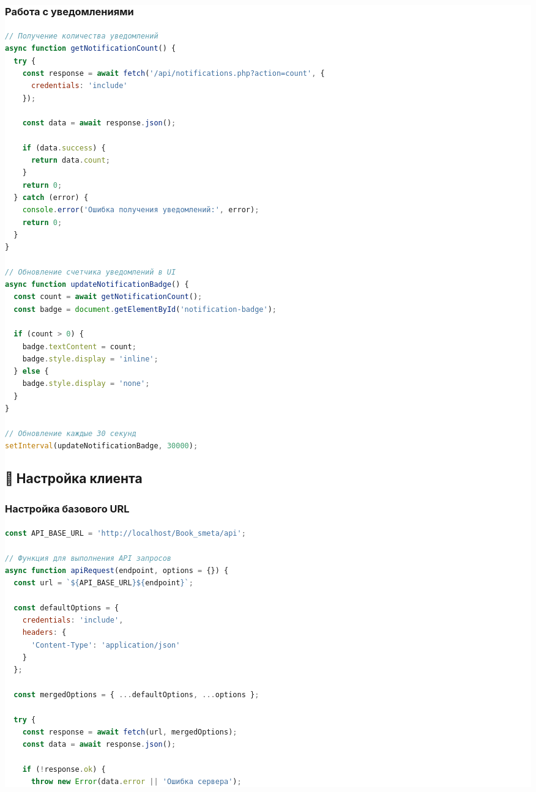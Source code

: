 ### Работа с уведомлениями
```javascript
// Получение количества уведомлений
async function getNotificationCount() {
  try {
    const response = await fetch('/api/notifications.php?action=count', {
      credentials: 'include'
    });
    
    const data = await response.json();
    
    if (data.success) {
      return data.count;
    }
    return 0;
  } catch (error) {
    console.error('Ошибка получения уведомлений:', error);
    return 0;
  }
}

// Обновление счетчика уведомлений в UI
async function updateNotificationBadge() {
  const count = await getNotificationCount();
  const badge = document.getElementById('notification-badge');
  
  if (count > 0) {
    badge.textContent = count;
    badge.style.display = 'inline';
  } else {
    badge.style.display = 'none';
  }
}

// Обновление каждые 30 секунд
setInterval(updateNotificationBadge, 30000);
```

## 🔧 Настройка клиента

### Настройка базового URL
```javascript
const API_BASE_URL = 'http://localhost/Book_smeta/api';

// Функция для выполнения API запросов
async function apiRequest(endpoint, options = {}) {
  const url = `${API_BASE_URL}${endpoint}`;
  
  const defaultOptions = {
    credentials: 'include',
    headers: {
      'Content-Type': 'application/json'
    }
  };
  
  const mergedOptions = { ...defaultOptions, ...options };
  
  try {
    const response = await fetch(url, mergedOptions);
    const data = await response.json();
    
    if (!response.ok) {
      throw new Error(data.error || 'Ошибка сервера');
```
